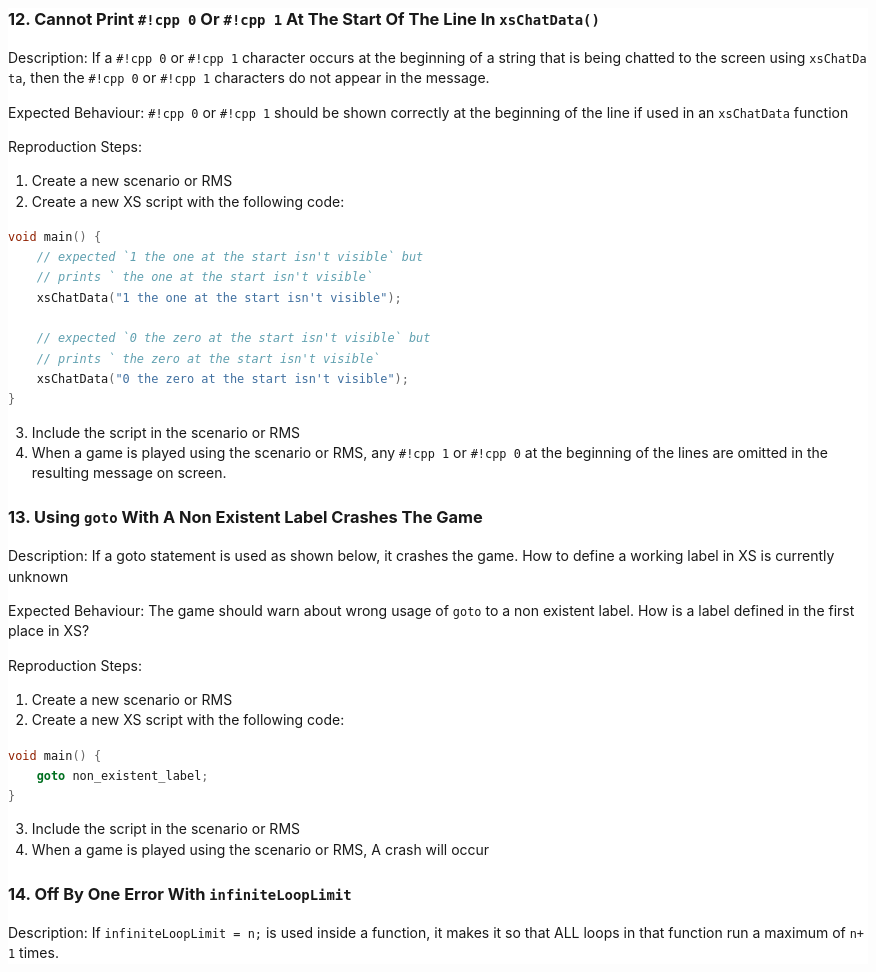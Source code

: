 ### 12. Cannot Print `#!cpp 0` Or `#!cpp 1` At The Start Of The Line In `xsChatData()`

Description: If a `#!cpp 0` or `#!cpp 1` character occurs at the beginning of a string that is being chatted to the screen using `xsChatData`, then the `#!cpp 0` or `#!cpp 1` characters do not appear in the message.

Expected Behaviour: `#!cpp 0` or `#!cpp 1` should be shown correctly at the beginning of the line if used in an `xsChatData` function

Reproduction Steps:

1. Create a new scenario or RMS
2. Create a new XS script with the following code:
```cpp
void main() {
    // expected `1 the one at the start isn't visible` but
    // prints ` the one at the start isn't visible`
    xsChatData("1 the one at the start isn't visible");

    // expected `0 the zero at the start isn't visible` but
    // prints ` the zero at the start isn't visible`
    xsChatData("0 the zero at the start isn't visible");
}
```
3. Include the script in the scenario or RMS
4. When a game is played using the scenario or RMS, any `#!cpp 1` or `#!cpp 0` at the beginning of the lines are omitted in the resulting message on screen.

### 13. Using `goto` With A Non Existent Label Crashes The Game

Description: If a goto statement is used as shown below, it crashes the game. How to define a working label in XS is currently unknown

Expected Behaviour: The game should warn about wrong usage of `goto` to a non existent label. How is a label defined in the first place in XS?

Reproduction Steps:

1. Create a new scenario or RMS
2. Create a new XS script with the following code:
```cpp
void main() {
    goto non_existent_label;
}
```
3. Include the script in the scenario or RMS
4. When a game is played using the scenario or RMS, A crash will occur

### 14. Off By One Error With `infiniteLoopLimit`

Description: If `infiniteLoopLimit = n;` is used inside a function, it makes it so that ALL loops in that function run a maximum of `n+1` times.
